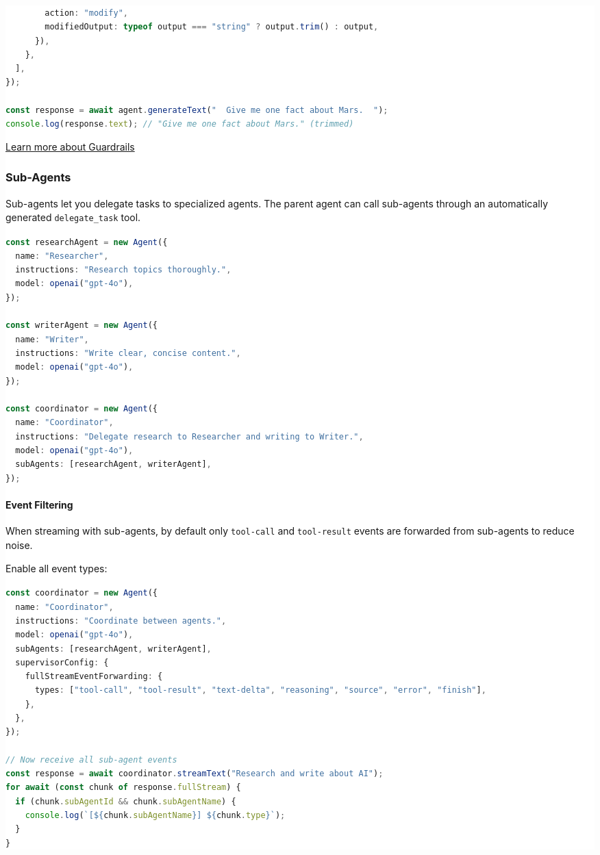 ```typescript
        action: "modify",
        modifiedOutput: typeof output === "string" ? output.trim() : output,
      }),
    },
  ],
});

const response = await agent.generateText("  Give me one fact about Mars.  ");
console.log(response.text); // "Give me one fact about Mars." (trimmed)
```

[Learn more about Guardrails](https://voltagent.dev/docs/guardrails/built-in/)

### Sub-Agents

Sub-agents let you delegate tasks to specialized agents. The parent agent can call sub-agents through an automatically generated `delegate_task` tool.

```typescript
const researchAgent = new Agent({
  name: "Researcher",
  instructions: "Research topics thoroughly.",
  model: openai("gpt-4o"),
});

const writerAgent = new Agent({
  name: "Writer",
  instructions: "Write clear, concise content.",
  model: openai("gpt-4o"),
});

const coordinator = new Agent({
  name: "Coordinator",
  instructions: "Delegate research to Researcher and writing to Writer.",
  model: openai("gpt-4o"),
  subAgents: [researchAgent, writerAgent],
});
```

#### Event Filtering

When streaming with sub-agents, by default only `tool-call` and `tool-result` events are forwarded from sub-agents to reduce noise.

Enable all event types:

```typescript
const coordinator = new Agent({
  name: "Coordinator",
  instructions: "Coordinate between agents.",
  model: openai("gpt-4o"),
  subAgents: [researchAgent, writerAgent],
  supervisorConfig: {
    fullStreamEventForwarding: {
      types: ["tool-call", "tool-result", "text-delta", "reasoning", "source", "error", "finish"],
    },
  },
});

// Now receive all sub-agent events
const response = await coordinator.streamText("Research and write about AI");
for await (const chunk of response.fullStream) {
  if (chunk.subAgentId && chunk.subAgentName) {
    console.log(`[${chunk.subAgentName}] ${chunk.type}`);
  }
}
```